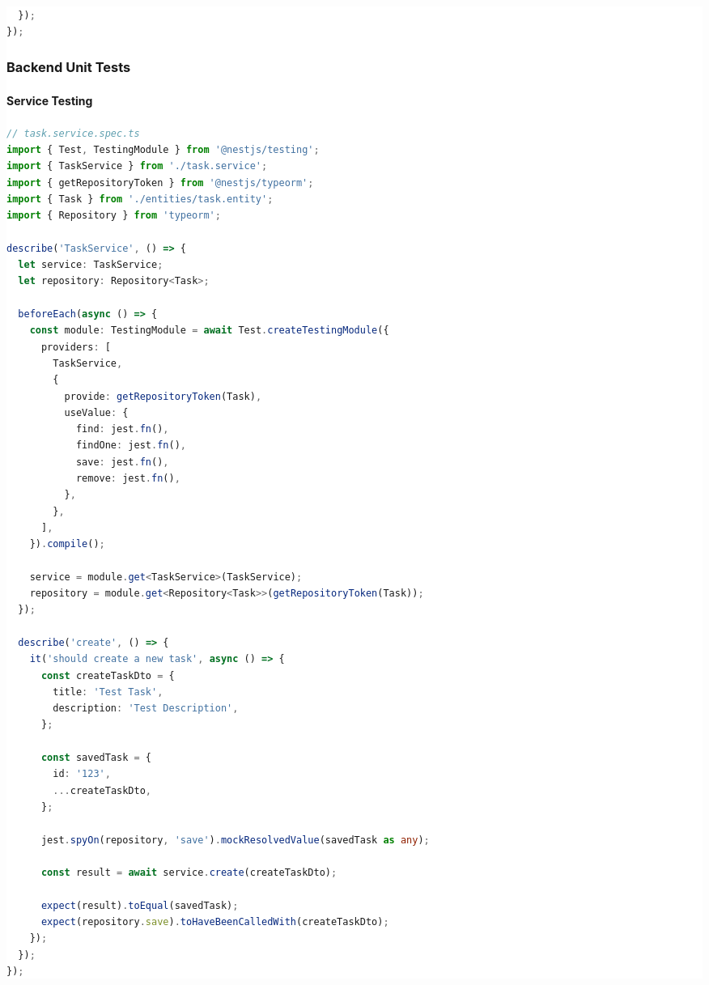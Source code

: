 ```typescript
  });
});
```

### Backend Unit Tests

#### Service Testing

```typescript
// task.service.spec.ts
import { Test, TestingModule } from '@nestjs/testing';
import { TaskService } from './task.service';
import { getRepositoryToken } from '@nestjs/typeorm';
import { Task } from './entities/task.entity';
import { Repository } from 'typeorm';

describe('TaskService', () => {
  let service: TaskService;
  let repository: Repository<Task>;

  beforeEach(async () => {
    const module: TestingModule = await Test.createTestingModule({
      providers: [
        TaskService,
        {
          provide: getRepositoryToken(Task),
          useValue: {
            find: jest.fn(),
            findOne: jest.fn(),
            save: jest.fn(),
            remove: jest.fn(),
          },
        },
      ],
    }).compile();

    service = module.get<TaskService>(TaskService);
    repository = module.get<Repository<Task>>(getRepositoryToken(Task));
  });

  describe('create', () => {
    it('should create a new task', async () => {
      const createTaskDto = {
        title: 'Test Task',
        description: 'Test Description',
      };

      const savedTask = {
        id: '123',
        ...createTaskDto,
      };

      jest.spyOn(repository, 'save').mockResolvedValue(savedTask as any);

      const result = await service.create(createTaskDto);

      expect(result).toEqual(savedTask);
      expect(repository.save).toHaveBeenCalledWith(createTaskDto);
    });
  });
});
```
